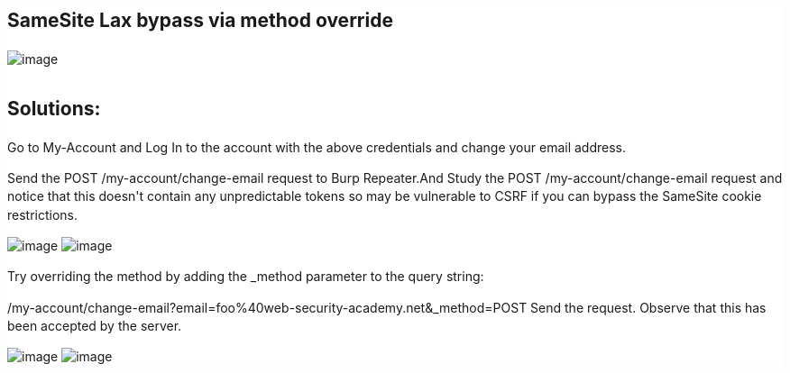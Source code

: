 ## SameSite Lax bypass via method override

<img width="913" alt="image" src="https://github.com/SantoshKumarP1412/PortSwigger/assets/140537888/a27da8d4-f6e9-4b94-b8bb-d526fedc844f">


## Solutions:

Go to My-Account and Log In to the account with the above credentials and change your email address.



Send the POST /my-account/change-email request to Burp Repeater.And Study the POST /my-account/change-email request and notice that this doesn't contain any unpredictable tokens so may be vulnerable to CSRF if you can bypass the SameSite cookie restrictions.

<img width="1439" alt="image" src="https://github.com/SantoshKumarP1412/PortSwigger/assets/140537888/1442dbc5-e210-45e4-b471-1728bacdb9c4">


<img width="1439" alt="image" src="https://github.com/SantoshKumarP1412/PortSwigger/assets/140537888/6b9e7f2c-d2c0-4db7-af52-5b4136bb7222">


Try overriding the method by adding the _method parameter to the query string:

/my-account/change-email?email=foo%40web-security-academy.net&_method=POST
Send the request. Observe that this has been accepted by the server.

<img width="1439" alt="image" src="https://github.com/SantoshKumarP1412/PortSwigger/assets/140537888/9fdbaeb4-47bd-442a-ab5c-70982ba9712d">

<img width="1438" alt="image" src="https://github.com/SantoshKumarP1412/PortSwigger/assets/140537888/1a5ad518-bbe7-4b67-9773-64823a34c1de">
